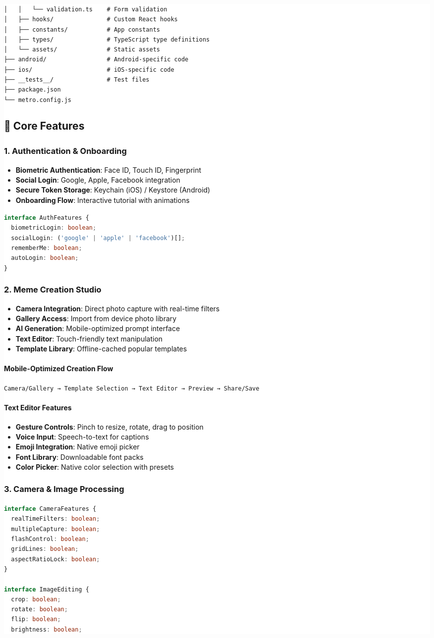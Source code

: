 ```
│   │   └── validation.ts    # Form validation
│   ├── hooks/               # Custom React hooks
│   ├── constants/           # App constants
│   ├── types/               # TypeScript type definitions
│   └── assets/              # Static assets
├── android/                 # Android-specific code
├── ios/                     # iOS-specific code
├── __tests__/               # Test files
├── package.json
└── metro.config.js
```

## 🎯 Core Features

### 1. Authentication & Onboarding
- **Biometric Authentication**: Face ID, Touch ID, Fingerprint
- **Social Login**: Google, Apple, Facebook integration
- **Secure Token Storage**: Keychain (iOS) / Keystore (Android)
- **Onboarding Flow**: Interactive tutorial with animations

```typescript
interface AuthFeatures {
  biometricLogin: boolean;
  socialLogin: ('google' | 'apple' | 'facebook')[];
  rememberMe: boolean;
  autoLogin: boolean;
}
```

### 2. Meme Creation Studio
- **Camera Integration**: Direct photo capture with real-time filters
- **Gallery Access**: Import from device photo library
- **AI Generation**: Mobile-optimized prompt interface
- **Text Editor**: Touch-friendly text manipulation
- **Template Library**: Offline-cached popular templates

#### Mobile-Optimized Creation Flow
```
Camera/Gallery → Template Selection → Text Editor → Preview → Share/Save
```

#### Text Editor Features
- **Gesture Controls**: Pinch to resize, rotate, drag to position
- **Voice Input**: Speech-to-text for captions
- **Emoji Integration**: Native emoji picker
- **Font Library**: Downloadable font packs
- **Color Picker**: Native color selection with presets

### 3. Camera & Image Processing
```typescript
interface CameraFeatures {
  realTimeFilters: boolean;
  multipleCapture: boolean;
  flashControl: boolean;
  gridLines: boolean;
  aspectRatioLock: boolean;
}

interface ImageEditing {
  crop: boolean;
  rotate: boolean;
  flip: boolean;
  brightness: boolean;
```